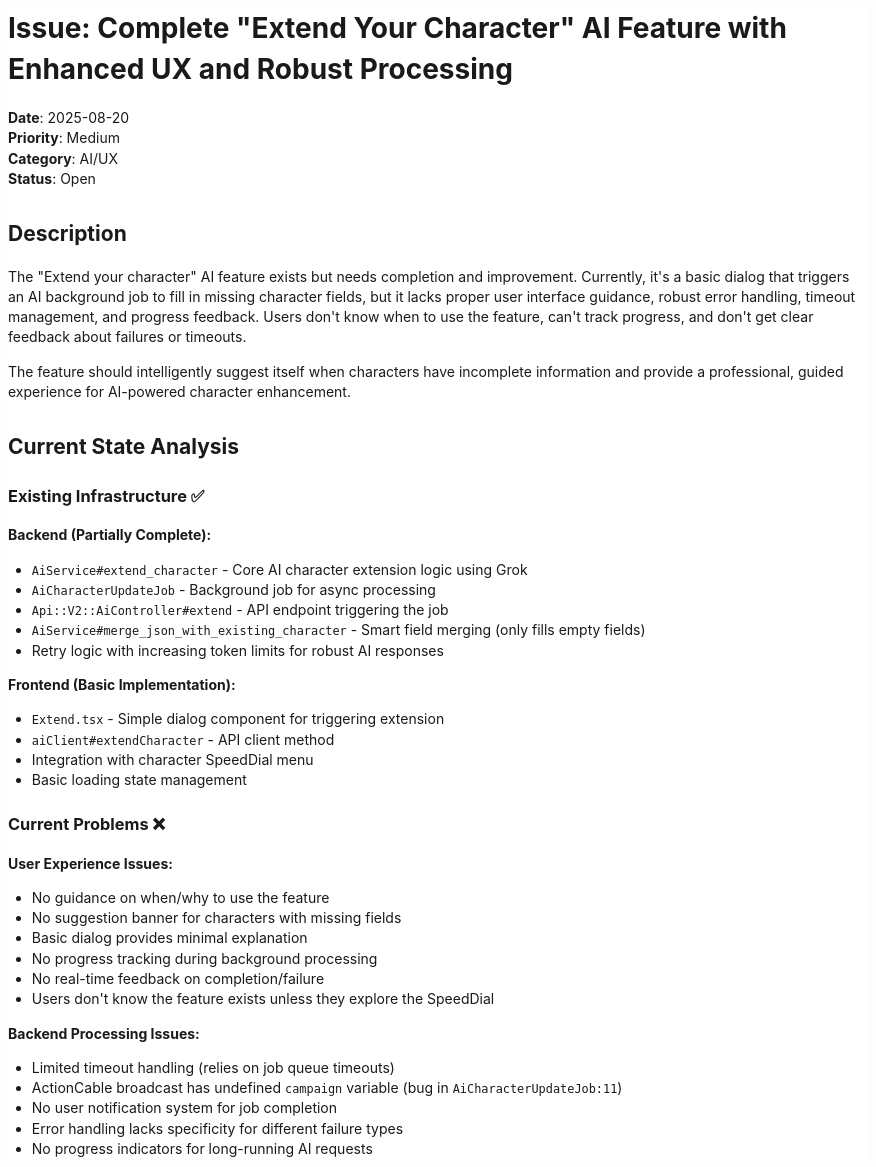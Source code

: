 # Issue: Complete "Extend Your Character" AI Feature with Enhanced UX and Robust Processing

**Date**: 2025-08-20  
**Priority**: Medium  
**Category**: AI/UX  
**Status**: Open

## Description

The "Extend your character" AI feature exists but needs completion and improvement. Currently, it's a basic dialog that triggers an AI background job to fill in missing character fields, but it lacks proper user interface guidance, robust error handling, timeout management, and progress feedback. Users don't know when to use the feature, can't track progress, and don't get clear feedback about failures or timeouts.

The feature should intelligently suggest itself when characters have incomplete information and provide a professional, guided experience for AI-powered character enhancement.

## Current State Analysis

### Existing Infrastructure ✅

**Backend (Partially Complete):**
- `AiService#extend_character` - Core AI character extension logic using Grok
- `AiCharacterUpdateJob` - Background job for async processing
- `Api::V2::AiController#extend` - API endpoint triggering the job
- `AiService#merge_json_with_existing_character` - Smart field merging (only fills empty fields)
- Retry logic with increasing token limits for robust AI responses

**Frontend (Basic Implementation):**
- `Extend.tsx` - Simple dialog component for triggering extension
- `aiClient#extendCharacter` - API client method
- Integration with character SpeedDial menu
- Basic loading state management

### Current Problems ❌

**User Experience Issues:**
- No guidance on when/why to use the feature
- No suggestion banner for characters with missing fields
- Basic dialog provides minimal explanation
- No progress tracking during background processing
- No real-time feedback on completion/failure
- Users don't know the feature exists unless they explore the SpeedDial

**Backend Processing Issues:**
- Limited timeout handling (relies on job queue timeouts)
- ActionCable broadcast has undefined `campaign` variable (bug in `AiCharacterUpdateJob:11`)
- No user notification system for job completion
- Error handling lacks specificity for different failure types
- No progress indicators for long-running AI requests
